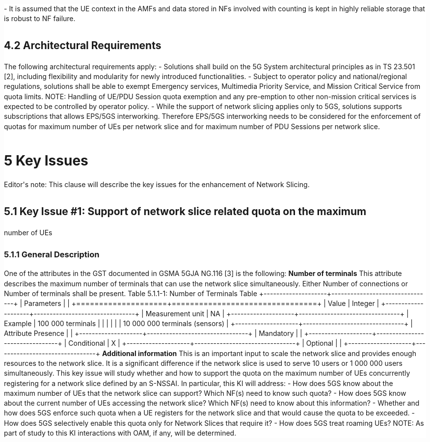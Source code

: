 \- It is assumed that the UE context in the AMFs and data stored in NFs
involved with counting is kept in highly reliable storage that is robust to NF
failure.
## 4.2 Architectural Requirements
The following architectural requirements apply:
\- Solutions shall build on the 5G System architectural principles as in TS
23.501 [2], including flexibility and modularity for newly introduced
functionalities.
\- Subject to operator policy and national/regional regulations, solutions
shall be able to exempt Emergency services, Multimedia Priority Service, and
Mission Critical Service from quota limits.
NOTE: Handling of UE/PDU Session quota exemption and any pre-emption to other
non-mission critical services is expected to be controlled by operator policy.
\- While the support of network slicing applies only to 5GS, solutions
supports subscriptions that allows EPS/5GS interworking. Therefore EPS/5GS
interworking needs to be considered for the enforcement of quotas for maximum
number of UEs per network slice and for maximum number of PDU Sessions per
network slice.
# 5 Key Issues
Editor\'s note: This clause will describe the key issues for the enhancement
of Network Slicing.
## 5.1 Key Issue #1: Support of network slice related quota on the maximum
number of UEs
### 5.1.1 General Description
One of the attributes in the GST documented in GSMA 5GJA NG.116 [3] is the
following:
**Number of terminals**
This attribute describes the maximum number of terminals that can use the
network slice simultaneously.
Either Number of connections or Number of terminals shall be present.
Table 5.1.1-1: Number of Terminals Table
+--------------------+--------------------------------+ | Parameters | | +====================+================================+ | Value | Integer | +--------------------+--------------------------------+ | Measurement unit | NA | +--------------------+--------------------------------+ | Example | 100 000 terminals | | | | | | 10 000 000 terminals (sensors) | +--------------------+--------------------------------+ | Attribute Presence | | +--------------------+--------------------------------+ | Mandatory | | +--------------------+--------------------------------+ | Conditional | X | +--------------------+--------------------------------+ | Optional | | +--------------------+--------------------------------+
**Additional information**
This is an important input to scale the network slice and provides enough
resources to the network slice. It is a significant difference if the network
slice is used to serve 10 users or 1 000 000 users simultaneously.
This key issue will study whether and how to support the quota on the maximum
number of UEs concurrently registering for a network slice defined by an
S-NSSAI. In particular, this KI will address:
\- How does 5GS know about the maximum number of UEs that the network slice
can support? Which NF(s) need to know such quota?
\- How does 5GS know about the current number of UEs accessing the network
slice? Which NF(s) need to know about this information?
\- Whether and how does 5GS enforce such quota when a UE registers for the
network slice and that would cause the quota to be exceeded.
\- How does 5GS selectively enable this quota only for Network Slices that
require it?
\- How does 5GS treat roaming UEs?
NOTE: As part of study to this KI interactions with OAM, if any, will be
determined.
